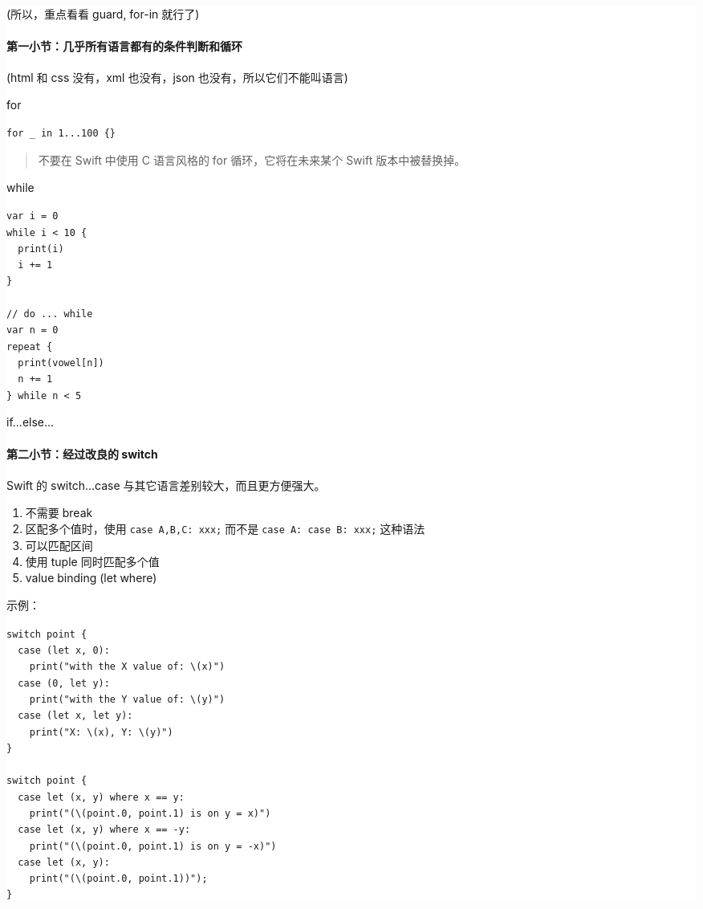 (所以，重点看看 guard, for-in 就行了)

#### 第一小节：几乎所有语言都有的条件判断和循环

(html 和 css 没有，xml 也没有，json 也没有，所以它们不能叫语言)

for

    for _ in 1...100 {}

> 不要在 Swift 中使用 C 语言风格的 for 循环，它将在未来某个 Swift 版本中被替换掉。

while

    var i = 0
    while i < 10 {
      print(i)
      i += 1
    }

    // do ... while
    var n = 0
    repeat {
      print(vowel[n])
      n += 1
    } while n < 5

if...else...

#### 第二小节：经过改良的 switch

Swift 的 switch...case 与其它语言差别较大，而且更方便强大。

1. 不需要 break
2. 区配多个值时，使用 `case A,B,C: xxx;` 而不是 `case A: case B: xxx;` 这种语法
3. 可以匹配区间
4. 使用 tuple 同时匹配多个值
5. value binding (let where)

示例：

    switch point {
      case (let x, 0):
        print("with the X value of: \(x)")
      case (0, let y):
        print("with the Y value of: \(y)")
      case (let x, let y):
        print("X: \(x), Y: \(y)")
    }

    switch point {
      case let (x, y) where x == y:
        print("(\(point.0, point.1) is on y = x)")
      case let (x, y) where x == -y:
        print("(\(point.0, point.1) is on y = -x)")
      case let (x, y):
        print("(\(point.0, point.1))");
    }
